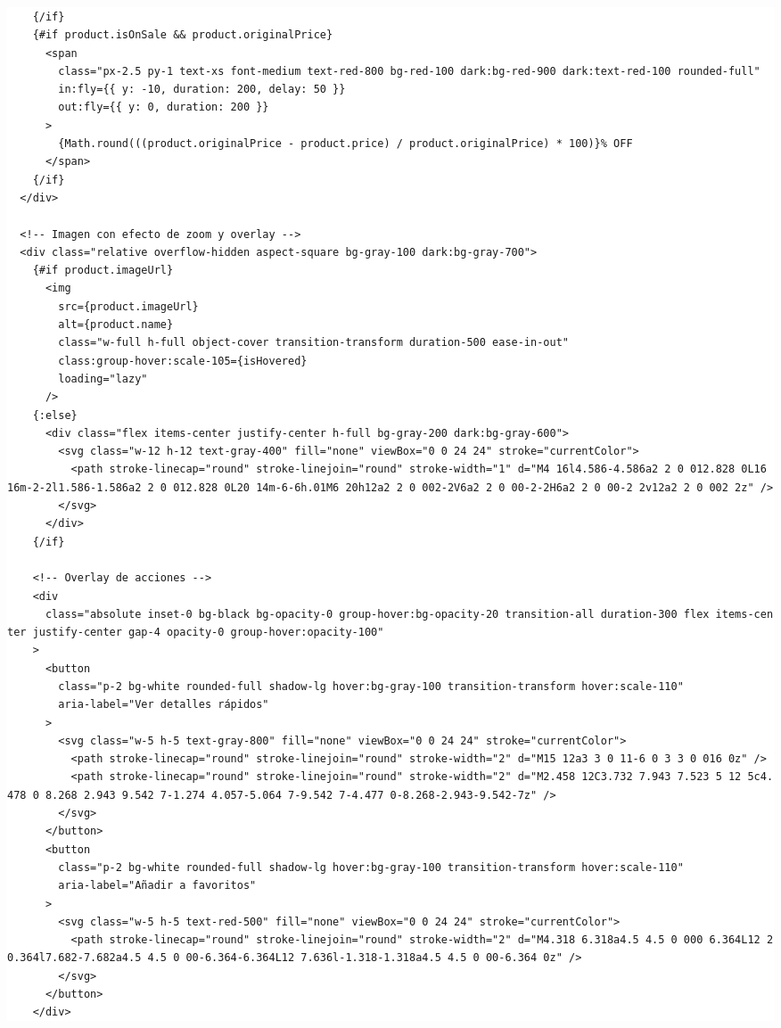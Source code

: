 ```svelte
    {/if}
    {#if product.isOnSale && product.originalPrice}
      <span 
        class="px-2.5 py-1 text-xs font-medium text-red-800 bg-red-100 dark:bg-red-900 dark:text-red-100 rounded-full"
        in:fly={{ y: -10, duration: 200, delay: 50 }}
        out:fly={{ y: 0, duration: 200 }}
      >
        {Math.round(((product.originalPrice - product.price) / product.originalPrice) * 100)}% OFF
      </span>
    {/if}
  </div>

  <!-- Imagen con efecto de zoom y overlay -->
  <div class="relative overflow-hidden aspect-square bg-gray-100 dark:bg-gray-700">
    {#if product.imageUrl}
      <img
        src={product.imageUrl}
        alt={product.name}
        class="w-full h-full object-cover transition-transform duration-500 ease-in-out"
        class:group-hover:scale-105={isHovered}
        loading="lazy"
      />
    {:else}
      <div class="flex items-center justify-center h-full bg-gray-200 dark:bg-gray-600">
        <svg class="w-12 h-12 text-gray-400" fill="none" viewBox="0 0 24 24" stroke="currentColor">
          <path stroke-linecap="round" stroke-linejoin="round" stroke-width="1" d="M4 16l4.586-4.586a2 2 0 012.828 0L16 16m-2-2l1.586-1.586a2 2 0 012.828 0L20 14m-6-6h.01M6 20h12a2 2 0 002-2V6a2 2 0 00-2-2H6a2 2 0 00-2 2v12a2 2 0 002 2z" />
        </svg>
      </div>
    {/if}
    
    <!-- Overlay de acciones -->
    <div 
      class="absolute inset-0 bg-black bg-opacity-0 group-hover:bg-opacity-20 transition-all duration-300 flex items-center justify-center gap-4 opacity-0 group-hover:opacity-100"
    >
      <button 
        class="p-2 bg-white rounded-full shadow-lg hover:bg-gray-100 transition-transform hover:scale-110"
        aria-label="Ver detalles rápidos"
      >
        <svg class="w-5 h-5 text-gray-800" fill="none" viewBox="0 0 24 24" stroke="currentColor">
          <path stroke-linecap="round" stroke-linejoin="round" stroke-width="2" d="M15 12a3 3 0 11-6 0 3 3 0 016 0z" />
          <path stroke-linecap="round" stroke-linejoin="round" stroke-width="2" d="M2.458 12C3.732 7.943 7.523 5 12 5c4.478 0 8.268 2.943 9.542 7-1.274 4.057-5.064 7-9.542 7-4.477 0-8.268-2.943-9.542-7z" />
        </svg>
      </button>
      <button 
        class="p-2 bg-white rounded-full shadow-lg hover:bg-gray-100 transition-transform hover:scale-110"
        aria-label="Añadir a favoritos"
      >
        <svg class="w-5 h-5 text-red-500" fill="none" viewBox="0 0 24 24" stroke="currentColor">
          <path stroke-linecap="round" stroke-linejoin="round" stroke-width="2" d="M4.318 6.318a4.5 4.5 0 000 6.364L12 20.364l7.682-7.682a4.5 4.5 0 00-6.364-6.364L12 7.636l-1.318-1.318a4.5 4.5 0 00-6.364 0z" />
        </svg>
      </button>
    </div>
```